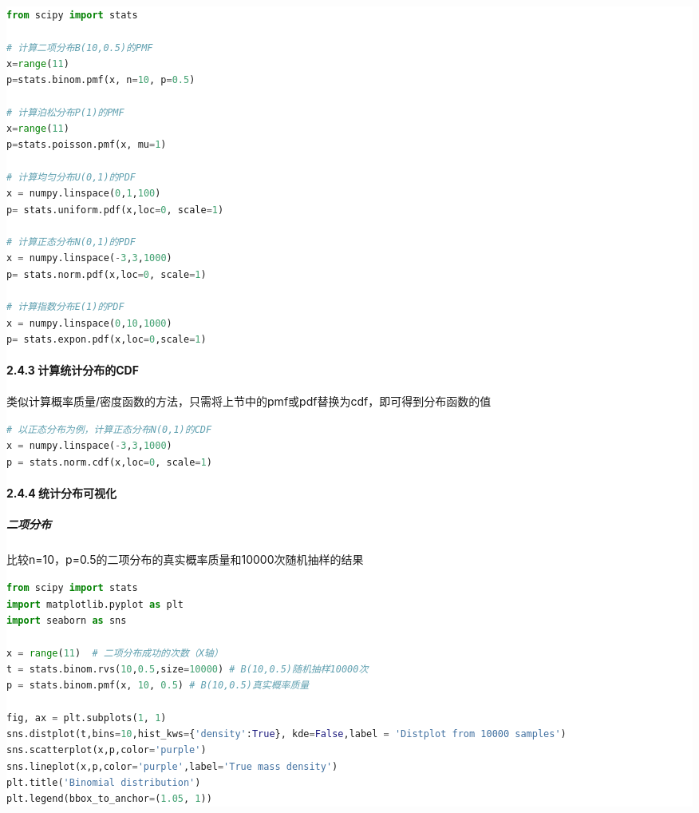 ```python
from scipy import stats

# 计算二项分布B(10,0.5)的PMF
x=range(11)
p=stats.binom.pmf(x, n=10, p=0.5)

# 计算泊松分布P(1)的PMF
x=range(11)
p=stats.poisson.pmf(x, mu=1)

# 计算均匀分布U(0,1)的PDF
x = numpy.linspace(0,1,100)
p= stats.uniform.pdf(x,loc=0, scale=1)

# 计算正态分布N(0,1)的PDF
x = numpy.linspace(-3,3,1000)
p= stats.norm.pdf(x,loc=0, scale=1)

# 计算指数分布E(1)的PDF
x = numpy.linspace(0,10,1000)
p= stats.expon.pdf(x,loc=0,scale=1)
```

#### 2.4.3 计算统计分布的CDF

类似计算概率质量/密度函数的方法，只需将上节中的pmf或pdf替换为cdf，即可得到分布函数的值

```python
# 以正态分布为例，计算正态分布N(0,1)的CDF
x = numpy.linspace(-3,3,1000)
p = stats.norm.cdf(x,loc=0, scale=1)
```

#### 2.4.4 统计分布可视化

##### **二项分布**

比较n=10，p=0.5的二项分布的真实概率质量和10000次随机抽样的结果

```python
from scipy import stats
import matplotlib.pyplot as plt
import seaborn as sns

x = range(11)  # 二项分布成功的次数（X轴）
t = stats.binom.rvs(10,0.5,size=10000) # B(10,0.5)随机抽样10000次
p = stats.binom.pmf(x, 10, 0.5) # B(10,0.5)真实概率质量

fig, ax = plt.subplots(1, 1)
sns.distplot(t,bins=10,hist_kws={'density':True}, kde=False,label = 'Distplot from 10000 samples')
sns.scatterplot(x,p,color='purple')
sns.lineplot(x,p,color='purple',label='True mass density')
plt.title('Binomial distribution')
plt.legend(bbox_to_anchor=(1.05, 1))
```
